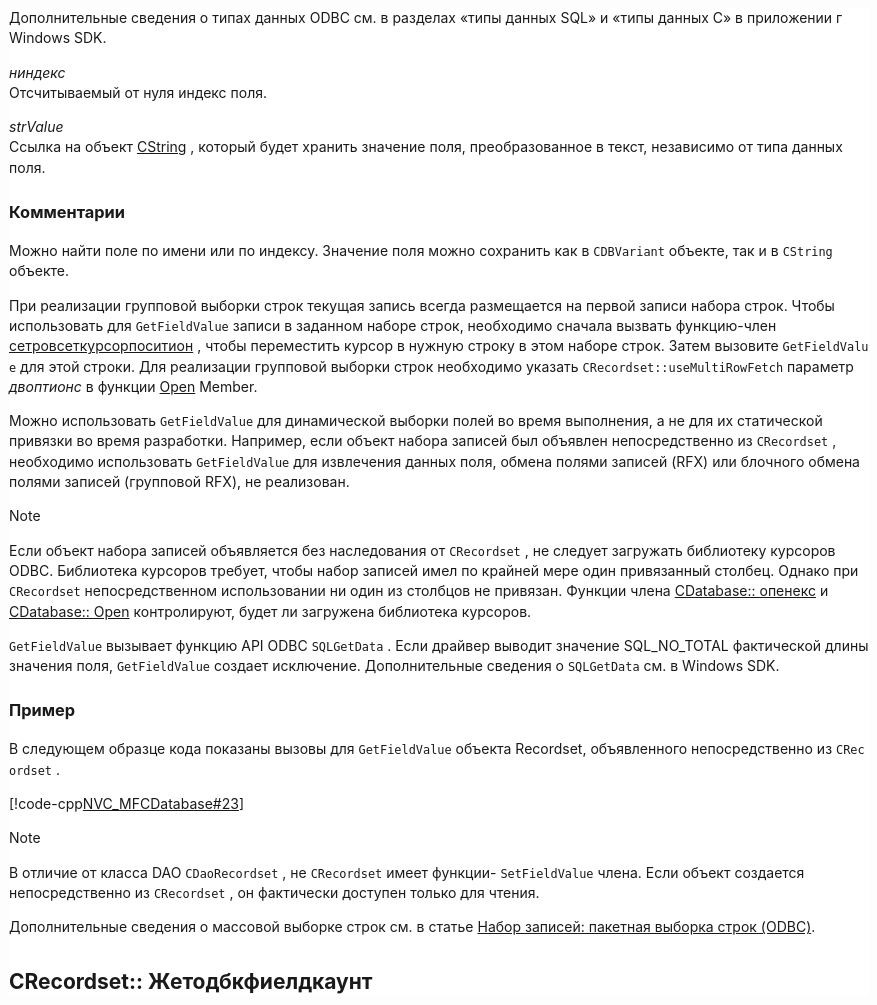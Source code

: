 Дополнительные сведения о типах данных ODBC см. в разделах «типы данных SQL» и «типы данных C» в приложении г Windows SDK.

*ниндекс*<br/>
Отсчитываемый от нуля индекс поля.

*strValue*<br/>
Ссылка на объект [CString](../../atl-mfc-shared/reference/cstringt-class.md) , который будет хранить значение поля, преобразованное в текст, независимо от типа данных поля.

### <a name="remarks"></a>Комментарии

Можно найти поле по имени или по индексу. Значение поля можно сохранить как в `CDBVariant` объекте, так и в `CString` объекте.

При реализации групповой выборки строк текущая запись всегда размещается на первой записи набора строк. Чтобы использовать для `GetFieldValue` записи в заданном наборе строк, необходимо сначала вызвать функцию-член [сетровсеткурсорпоситион](#setrowsetcursorposition) , чтобы переместить курсор в нужную строку в этом наборе строк. Затем вызовите `GetFieldValue` для этой строки. Для реализации групповой выборки строк необходимо указать `CRecordset::useMultiRowFetch` параметр *двоптионс* в функции [Open](#open) Member.

Можно использовать `GetFieldValue` для динамической выборки полей во время выполнения, а не для их статической привязки во время разработки. Например, если объект набора записей был объявлен непосредственно из `CRecordset` , необходимо использовать `GetFieldValue` для извлечения данных поля, обмена полями записей (RFX) или блочного обмена полями записей (групповой RFX), не реализован.

> [!NOTE]
> Если объект набора записей объявляется без наследования от `CRecordset` , не следует загружать библиотеку курсоров ODBC. Библиотека курсоров требует, чтобы набор записей имел по крайней мере один привязанный столбец. Однако при `CRecordset` непосредственном использовании ни один из столбцов не привязан. Функции члена [CDatabase:: опенекс](../../mfc/reference/cdatabase-class.md#openex) и [CDatabase:: Open](../../mfc/reference/cdatabase-class.md#open) контролируют, будет ли загружена библиотека курсоров.

`GetFieldValue` вызывает функцию API ODBC `SQLGetData` . Если драйвер выводит значение SQL_NO_TOTAL фактической длины значения поля, `GetFieldValue` создает исключение. Дополнительные сведения о `SQLGetData` см. в Windows SDK.

### <a name="example"></a>Пример

В следующем образце кода показаны вызовы для `GetFieldValue` объекта Recordset, объявленного непосредственно из `CRecordset` .

[!code-cpp[NVC_MFCDatabase#23](../../mfc/codesnippet/cpp/crecordset-class_7.cpp)]

> [!NOTE]
> В отличие от класса DAO `CDaoRecordset` , не `CRecordset` имеет функции- `SetFieldValue` члена. Если объект создается непосредственно из `CRecordset` , он фактически доступен только для чтения.

Дополнительные сведения о массовой выборке строк см. в статье [Набор записей: пакетная выборка строк (ODBC)](../../data/odbc/recordset-fetching-records-in-bulk-odbc.md).

## <a name="crecordsetgetodbcfieldcount"></a><a name="getodbcfieldcount"></a> CRecordset:: Жетодбкфиелдкаунт
